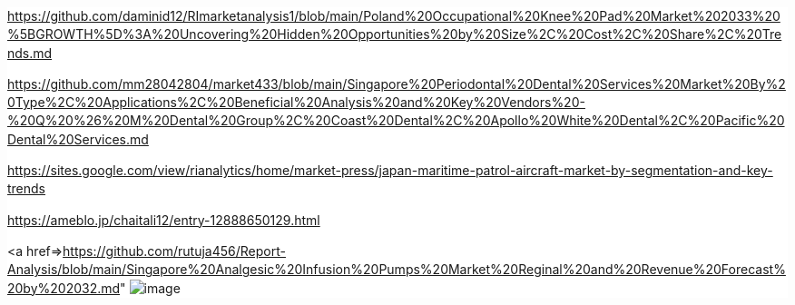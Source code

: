 <a href=https://github.com/daminid12/RImarketanalysis1/blob/main/Poland%20Occupational%20Knee%20Pad%20Market%202033%20%5BGROWTH%5D%3A%20Uncovering%20Hidden%20Opportunities%20by%20Size%2C%20Cost%2C%20Share%2C%20Trends.md>https://github.com/daminid12/RImarketanalysis1/blob/main/Poland%20Occupational%20Knee%20Pad%20Market%202033%20%5BGROWTH%5D%3A%20Uncovering%20Hidden%20Opportunities%20by%20Size%2C%20Cost%2C%20Share%2C%20Trends.md</a>

<a href=https://github.com/mm28042804/market433/blob/main/Singapore%20Periodontal%20Dental%20Services%20Market%20By%20Type%2C%20Applications%2C%20Beneficial%20Analysis%20and%20Key%20Vendors%20-%20Q%20%26%20M%20Dental%20Group%2C%20Coast%20Dental%2C%20Apollo%20White%20Dental%2C%20Pacific%20Dental%20Services.md>https://github.com/mm28042804/market433/blob/main/Singapore%20Periodontal%20Dental%20Services%20Market%20By%20Type%2C%20Applications%2C%20Beneficial%20Analysis%20and%20Key%20Vendors%20-%20Q%20%26%20M%20Dental%20Group%2C%20Coast%20Dental%2C%20Apollo%20White%20Dental%2C%20Pacific%20Dental%20Services.md</a>

<a href=https://sites.google.com/view/rianalytics/home/market-press/japan-maritime-patrol-aircraft-market-by-segmentation-and-key-trends>https://sites.google.com/view/rianalytics/home/market-press/japan-maritime-patrol-aircraft-market-by-segmentation-and-key-trends</a>

<a href=https://ameblo.jp/chaitali12/entry-12888650129.html>https://ameblo.jp/chaitali12/entry-12888650129.html</a>

<a href=>https://github.com/rutuja456/Report-Analysis/blob/main/Singapore%20Analgesic%20Infusion%20Pumps%20Market%20Reginal%20and%20Revenue%20Forecast%20by%202032.md</a>"
![image](https://github.com/user-attachments/assets/328b74a4-7a47-439c-aeb4-ef9325ab0114)
